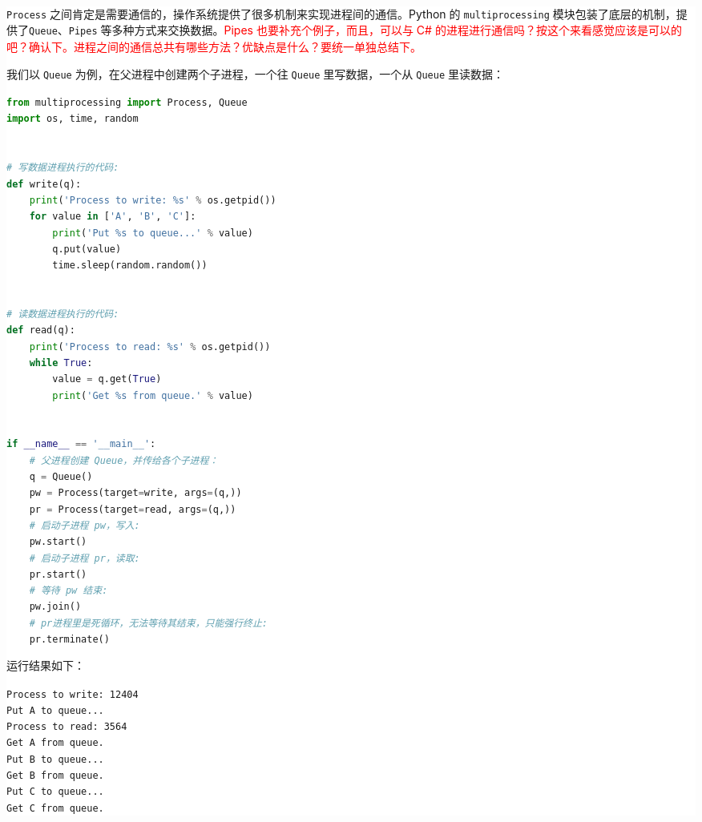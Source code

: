 

`Process` 之间肯定是需要通信的，操作系统提供了很多机制来实现进程间的通信。Python 的 `multiprocessing` 模块包装了底层的机制，提供了`Queue`、`Pipes` 等多种方式来交换数据。<span style="color:red;">Pipes 也要补充个例子，而且，可以与 C# 的进程进行通信吗？按这个来看感觉应该是可以的吧？确认下。</span><span style="color:red;">进程之间的通信总共有哪些方法？优缺点是什么？要统一单独总结下。</span>

我们以 `Queue` 为例，在父进程中创建两个子进程，一个往 `Queue` 里写数据，一个从 `Queue` 里读数据：

```py
from multiprocessing import Process, Queue
import os, time, random


# 写数据进程执行的代码:
def write(q):
    print('Process to write: %s' % os.getpid())
    for value in ['A', 'B', 'C']:
        print('Put %s to queue...' % value)
        q.put(value)
        time.sleep(random.random())


# 读数据进程执行的代码:
def read(q):
    print('Process to read: %s' % os.getpid())
    while True:
        value = q.get(True)
        print('Get %s from queue.' % value)


if __name__ == '__main__':
    # 父进程创建 Queue，并传给各个子进程：
    q = Queue()
    pw = Process(target=write, args=(q,))
    pr = Process(target=read, args=(q,))
    # 启动子进程 pw，写入:
    pw.start()
    # 启动子进程 pr，读取:
    pr.start()
    # 等待 pw 结束:
    pw.join()
    # pr进程里是死循环，无法等待其结束，只能强行终止:
    pr.terminate()
```

运行结果如下：

```
Process to write: 12404
Put A to queue...
Process to read: 3564
Get A from queue.
Put B to queue...
Get B from queue.
Put C to queue...
Get C from queue.
```
